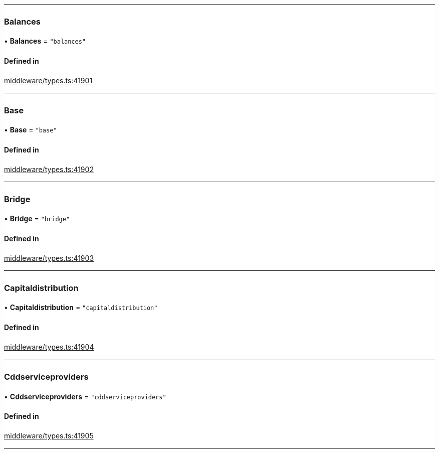___

### Balances

• **Balances** = ``"balances"``

#### Defined in

[middleware/types.ts:41901](https://github.com/PolymeshAssociation/polymesh-sdk/blob/968f8d70c/src/middleware/types.ts#L41901)

___

### Base

• **Base** = ``"base"``

#### Defined in

[middleware/types.ts:41902](https://github.com/PolymeshAssociation/polymesh-sdk/blob/968f8d70c/src/middleware/types.ts#L41902)

___

### Bridge

• **Bridge** = ``"bridge"``

#### Defined in

[middleware/types.ts:41903](https://github.com/PolymeshAssociation/polymesh-sdk/blob/968f8d70c/src/middleware/types.ts#L41903)

___

### Capitaldistribution

• **Capitaldistribution** = ``"capitaldistribution"``

#### Defined in

[middleware/types.ts:41904](https://github.com/PolymeshAssociation/polymesh-sdk/blob/968f8d70c/src/middleware/types.ts#L41904)

___

### Cddserviceproviders

• **Cddserviceproviders** = ``"cddserviceproviders"``

#### Defined in

[middleware/types.ts:41905](https://github.com/PolymeshAssociation/polymesh-sdk/blob/968f8d70c/src/middleware/types.ts#L41905)

___

